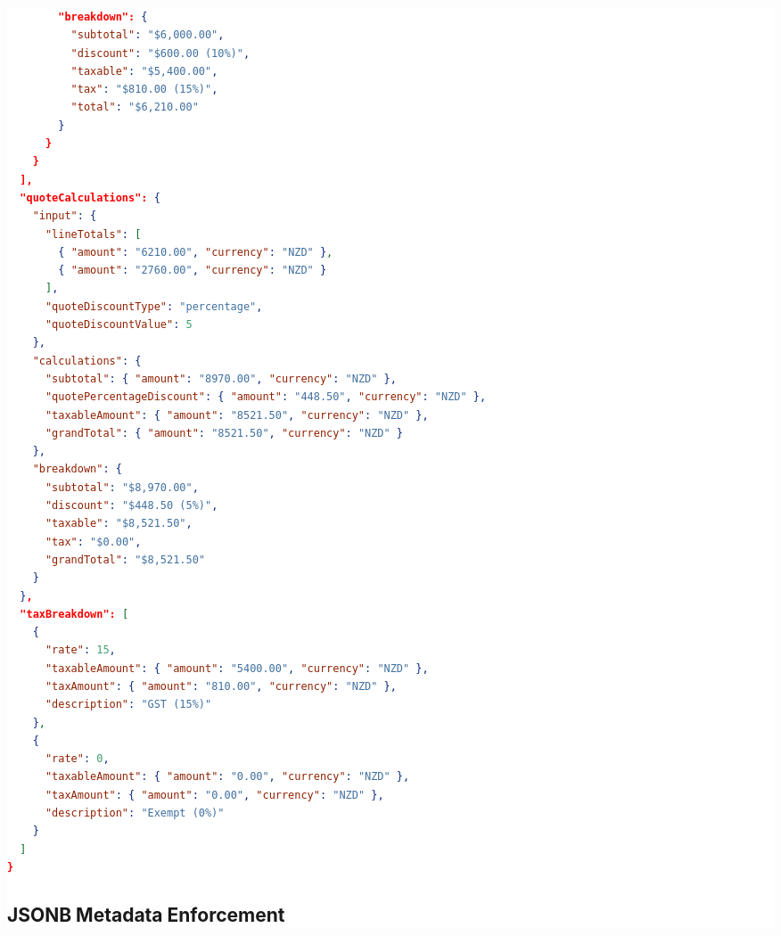 ```json
        "breakdown": {
          "subtotal": "$6,000.00",
          "discount": "$600.00 (10%)",
          "taxable": "$5,400.00",
          "tax": "$810.00 (15%)",
          "total": "$6,210.00"
        }
      }
    }
  ],
  "quoteCalculations": {
    "input": {
      "lineTotals": [
        { "amount": "6210.00", "currency": "NZD" },
        { "amount": "2760.00", "currency": "NZD" }
      ],
      "quoteDiscountType": "percentage",
      "quoteDiscountValue": 5
    },
    "calculations": {
      "subtotal": { "amount": "8970.00", "currency": "NZD" },
      "quotePercentageDiscount": { "amount": "448.50", "currency": "NZD" },
      "taxableAmount": { "amount": "8521.50", "currency": "NZD" },
      "grandTotal": { "amount": "8521.50", "currency": "NZD" }
    },
    "breakdown": {
      "subtotal": "$8,970.00",
      "discount": "$448.50 (5%)",
      "taxable": "$8,521.50",
      "tax": "$0.00",
      "grandTotal": "$8,521.50"
    }
  },
  "taxBreakdown": [
    {
      "rate": 15,
      "taxableAmount": { "amount": "5400.00", "currency": "NZD" },
      "taxAmount": { "amount": "810.00", "currency": "NZD" },
      "description": "GST (15%)"
    },
    {
      "rate": 0,
      "taxableAmount": { "amount": "0.00", "currency": "NZD" },
      "taxAmount": { "amount": "0.00", "currency": "NZD" },
      "description": "Exempt (0%)"
    }
  ]
}
```

## **JSONB Metadata Enforcement**
